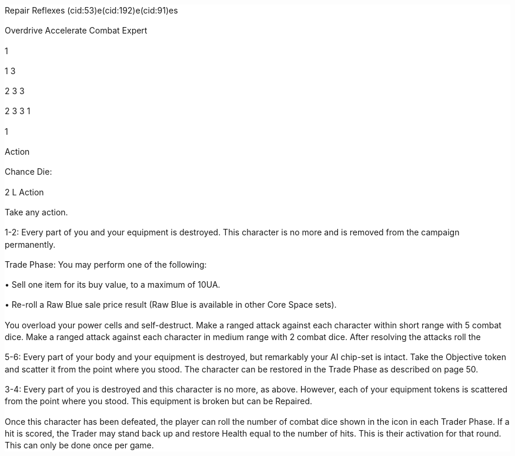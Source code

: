 Repair
Reflexes
(cid:53)e(cid:192)e(cid:91)es

Overdrive
Accelerate
Combat
Expert

1

1
3

2
3
3

2
3
3
1

1

Action

Chance Die:

2
L  Action

Take any action.

1-2: Every part of you and your equipment is destroyed. This character is no more and is removed from the campaign permanently.

Trade Phase: You may perform one of the following:

• Sell one item for its buy value, to a maximum of 10UA.

• Re-roll a Raw Blue sale price result (Raw Blue is available in other Core Space sets).

You overload your power cells and self-destruct. Make a ranged attack against each character within short range with 5 combat
dice. Make a ranged attack against each character in medium range with 2 combat dice. After resolving the attacks roll the

5-6: Every part of your body and your equipment is destroyed, but remarkably your AI chip-set is intact. Take the Objective token
and scatter it from the point where you stood. The character can be restored in the Trade Phase as described on page 50.

3-4: Every part of you is destroyed and this character is no more, as above. However, each of your equipment tokens is scattered
from the point where you stood. This equipment is broken but can be Repaired.

Once this character has been defeated, the player can roll the number of combat dice shown in the icon in each Trader Phase. If a
hit is scored, the Trader may stand back up and restore Health equal to the number of hits. This is their activation for that round.
This can only be done once per game.
